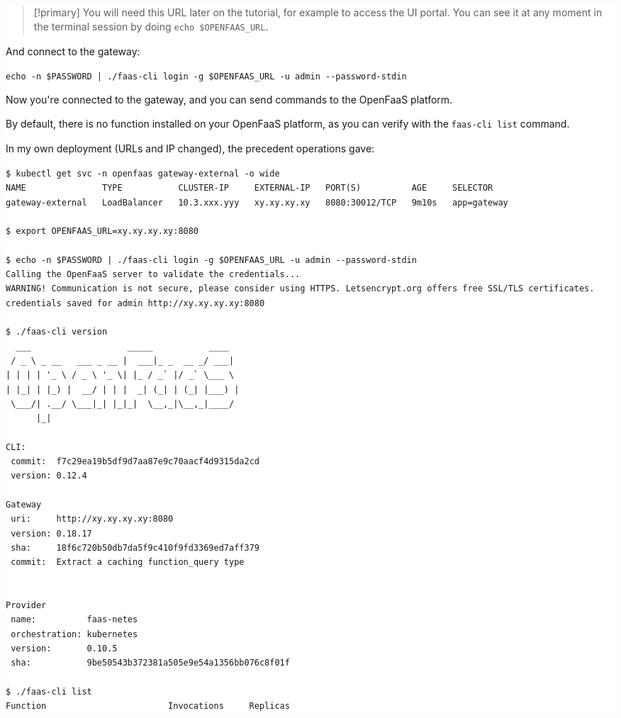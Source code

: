 > [!primary]
> You will need this URL later on the tutorial, for example to access the UI portal. You can see it at any moment in the terminal session by doing `echo $OPENFAAS_URL`. 

And connect to the gateway:

```
echo -n $PASSWORD | ./faas-cli login -g $OPENFAAS_URL -u admin --password-stdin
```

Now you're connected to the gateway, and you can send commands to the OpenFaaS platform. 

By default, there is no function installed on your OpenFaaS platform, as you can verify with the `faas-cli list` command.


In my own deployment (URLs and IP changed), the precedent operations gave:


<pre class="console"><code>$ kubectl get svc -n openfaas gateway-external -o wide
NAME               TYPE           CLUSTER-IP     EXTERNAL-IP   PORT(S)          AGE     SELECTOR
gateway-external   LoadBalancer   10.3.xxx.yyy   xy.xy.xy.xy   8080:30012/TCP   9m10s   app=gateway

$ export OPENFAAS_URL=xy.xy.xy.xy:8080

$ echo -n $PASSWORD | ./faas-cli login -g $OPENFAAS_URL -u admin --password-stdin
Calling the OpenFaaS server to validate the credentials...
WARNING! Communication is not secure, please consider using HTTPS. Letsencrypt.org offers free SSL/TLS certificates.
credentials saved for admin http://xy.xy.xy.xy:8080
 
$ ./faas-cli version
  ___                   _____           ____
 / _ \ _ __   ___ _ __ |  ___|_ _  __ _/ ___|
| | | | '_ \ / _ \ '_ \| |_ / _` |/ _` \___ \
| |_| | |_) |  __/ | | |  _| (_| | (_| |___) |
 \___/| .__/ \___|_| |_|_|  \__,_|\__,_|____/
      |_|

CLI:
 commit:  f7c29ea19b5df9d7aa87e9c70aacf4d9315da2cd
 version: 0.12.4

Gateway
 uri:     http://xy.xy.xy.xy:8080
 version: 0.18.17
 sha:     18f6c720b50db7da5f9c410f9fd3369ed7aff379
 commit:  Extract a caching function_query type


Provider
 name:          faas-netes
 orchestration: kubernetes
 version:       0.10.5
 sha:           9be50543b372381a505e9e54a1356bb076c8f01f

$ ./faas-cli list
Function                      	Invocations    	Replicas
</code></pre>
